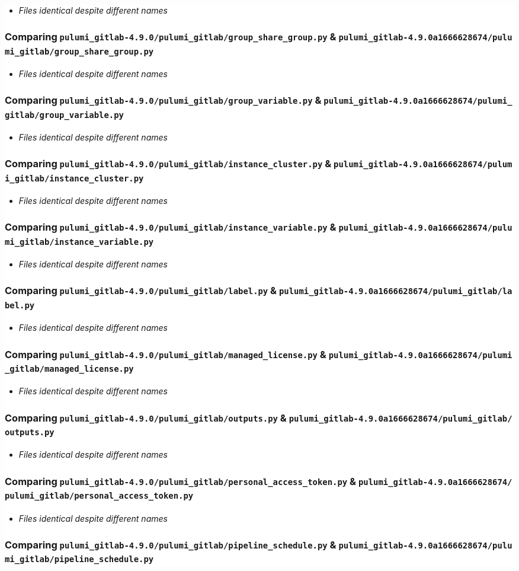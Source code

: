  * *Files identical despite different names*

### Comparing `pulumi_gitlab-4.9.0/pulumi_gitlab/group_share_group.py` & `pulumi_gitlab-4.9.0a1666628674/pulumi_gitlab/group_share_group.py`

 * *Files identical despite different names*

### Comparing `pulumi_gitlab-4.9.0/pulumi_gitlab/group_variable.py` & `pulumi_gitlab-4.9.0a1666628674/pulumi_gitlab/group_variable.py`

 * *Files identical despite different names*

### Comparing `pulumi_gitlab-4.9.0/pulumi_gitlab/instance_cluster.py` & `pulumi_gitlab-4.9.0a1666628674/pulumi_gitlab/instance_cluster.py`

 * *Files identical despite different names*

### Comparing `pulumi_gitlab-4.9.0/pulumi_gitlab/instance_variable.py` & `pulumi_gitlab-4.9.0a1666628674/pulumi_gitlab/instance_variable.py`

 * *Files identical despite different names*

### Comparing `pulumi_gitlab-4.9.0/pulumi_gitlab/label.py` & `pulumi_gitlab-4.9.0a1666628674/pulumi_gitlab/label.py`

 * *Files identical despite different names*

### Comparing `pulumi_gitlab-4.9.0/pulumi_gitlab/managed_license.py` & `pulumi_gitlab-4.9.0a1666628674/pulumi_gitlab/managed_license.py`

 * *Files identical despite different names*

### Comparing `pulumi_gitlab-4.9.0/pulumi_gitlab/outputs.py` & `pulumi_gitlab-4.9.0a1666628674/pulumi_gitlab/outputs.py`

 * *Files identical despite different names*

### Comparing `pulumi_gitlab-4.9.0/pulumi_gitlab/personal_access_token.py` & `pulumi_gitlab-4.9.0a1666628674/pulumi_gitlab/personal_access_token.py`

 * *Files identical despite different names*

### Comparing `pulumi_gitlab-4.9.0/pulumi_gitlab/pipeline_schedule.py` & `pulumi_gitlab-4.9.0a1666628674/pulumi_gitlab/pipeline_schedule.py`
